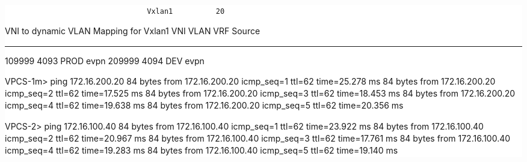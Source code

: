                                      Vxlan1          20

VNI to dynamic VLAN Mapping for Vxlan1
VNI          VLAN       VRF        Source
------------ ---------- ---------- ------------
109999       4093       PROD       evpn
209999       4094       DEV        evpn
```
```
VPCS-1m> ping 172.16.200.20
84 bytes from 172.16.200.20 icmp_seq=1 ttl=62 time=25.278 ms
84 bytes from 172.16.200.20 icmp_seq=2 ttl=62 time=17.525 ms
84 bytes from 172.16.200.20 icmp_seq=3 ttl=62 time=18.453 ms
84 bytes from 172.16.200.20 icmp_seq=4 ttl=62 time=19.638 ms
84 bytes from 172.16.200.20 icmp_seq=5 ttl=62 time=20.356 ms


```
```
VPCS-2> ping 172.16.100.40
84 bytes from 172.16.100.40 icmp_seq=1 ttl=62 time=23.922 ms
84 bytes from 172.16.100.40 icmp_seq=2 ttl=62 time=20.967 ms
84 bytes from 172.16.100.40 icmp_seq=3 ttl=62 time=17.761 ms
84 bytes from 172.16.100.40 icmp_seq=4 ttl=62 time=19.283 ms
84 bytes from 172.16.100.40 icmp_seq=5 ttl=62 time=19.140 ms


```
